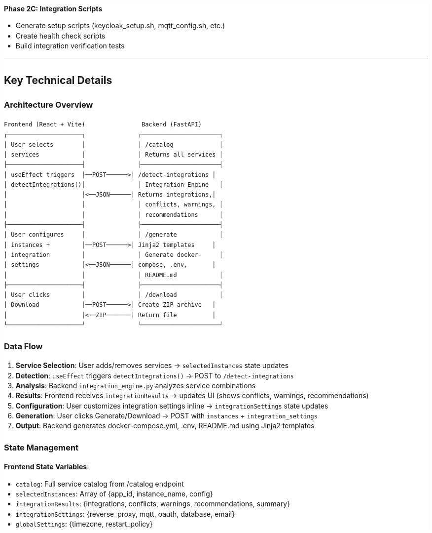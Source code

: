**Phase 2C: Integration Scripts**
- Generate setup scripts (keycloak_setup.sh, mqtt_config.sh, etc.)
- Create health check scripts
- Build integration verification tests

---

## Key Technical Details

### Architecture Overview

```
Frontend (React + Vite)                Backend (FastAPI)
┌─────────────────────┐               ┌──────────────────────┐
│ User selects        │               │ /catalog             │
│ services            │               │ Returns all services │
├─────────────────────┤               ├──────────────────────┤
│ useEffect triggers  │──POST──────>│ /detect-integrations │
│ detectIntegrations()│               │ Integration Engine   │
│                     │<──JSON──────│ Returns integrations,│
│                     │               │ conflicts, warnings, │
│                     │               │ recommendations      │
├─────────────────────┤               ├──────────────────────┤
│ User configures     │               │ /generate            │
│ instances +         │──POST──────>│ Jinja2 templates     │
│ integration         │               │ Generate docker-     │
│ settings            │<──JSON──────│ compose, .env,       │
│                     │               │ README.md            │
├─────────────────────┤               ├──────────────────────┤
│ User clicks         │               │ /download            │
│ Download            │──POST──────>│ Create ZIP archive   │
│                     │<──ZIP───────│ Return file          │
└─────────────────────┘               └──────────────────────┘
```

### Data Flow

1. **Service Selection**: User adds/removes services → `selectedInstances` state updates
2. **Detection**: `useEffect` triggers `detectIntegrations()` → POST to `/detect-integrations`
3. **Analysis**: Backend `integration_engine.py` analyzes service combinations
4. **Results**: Frontend receives `integrationResults` → updates UI (shows conflicts, warnings, recommendations)
5. **Configuration**: User customizes integration settings inline → `integrationSettings` state updates
6. **Generation**: User clicks Generate/Download → POST with `instances` + `integration_settings`
7. **Output**: Backend generates docker-compose.yml, .env, README.md using Jinja2 templates

### State Management

**Frontend State Variables**:
- `catalog`: Full service catalog from /catalog endpoint
- `selectedInstances`: Array of {app_id, instance_name, config}
- `integrationResults`: {integrations, conflicts, warnings, recommendations, summary}
- `integrationSettings`: {reverse_proxy, mqtt, oauth, database, email}
- `globalSettings`: {timezone, restart_policy}
